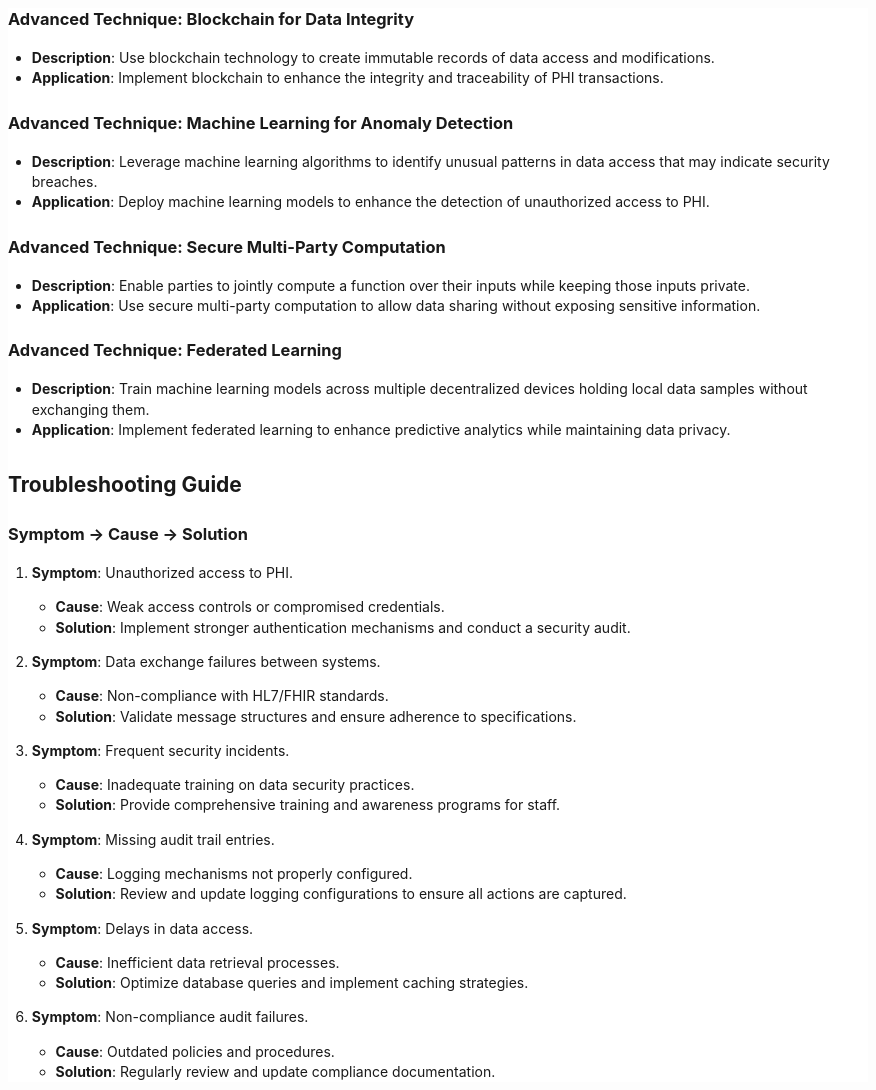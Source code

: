 ### Advanced Technique: Blockchain for Data Integrity
- **Description**: Use blockchain technology to create immutable records of data access and modifications.
- **Application**: Implement blockchain to enhance the integrity and traceability of PHI transactions.

### Advanced Technique: Machine Learning for Anomaly Detection
- **Description**: Leverage machine learning algorithms to identify unusual patterns in data access that may indicate security breaches.
- **Application**: Deploy machine learning models to enhance the detection of unauthorized access to PHI.

### Advanced Technique: Secure Multi-Party Computation
- **Description**: Enable parties to jointly compute a function over their inputs while keeping those inputs private.
- **Application**: Use secure multi-party computation to allow data sharing without exposing sensitive information.

### Advanced Technique: Federated Learning
- **Description**: Train machine learning models across multiple decentralized devices holding local data samples without exchanging them.
- **Application**: Implement federated learning to enhance predictive analytics while maintaining data privacy.

## Troubleshooting Guide

### Symptom → Cause → Solution
1. **Symptom**: Unauthorized access to PHI.
   - **Cause**: Weak access controls or compromised credentials.
   - **Solution**: Implement stronger authentication mechanisms and conduct a security audit.

2. **Symptom**: Data exchange failures between systems.
   - **Cause**: Non-compliance with HL7/FHIR standards.
   - **Solution**: Validate message structures and ensure adherence to specifications.

3. **Symptom**: Frequent security incidents.
   - **Cause**: Inadequate training on data security practices.
   - **Solution**: Provide comprehensive training and awareness programs for staff.

4. **Symptom**: Missing audit trail entries.
   - **Cause**: Logging mechanisms not properly configured.
   - **Solution**: Review and update logging configurations to ensure all actions are captured.

5. **Symptom**: Delays in data access.
   - **Cause**: Inefficient data retrieval processes.
   - **Solution**: Optimize database queries and implement caching strategies.

6. **Symptom**: Non-compliance audit failures.
   - **Cause**: Outdated policies and procedures.
   - **Solution**: Regularly review and update compliance documentation.
